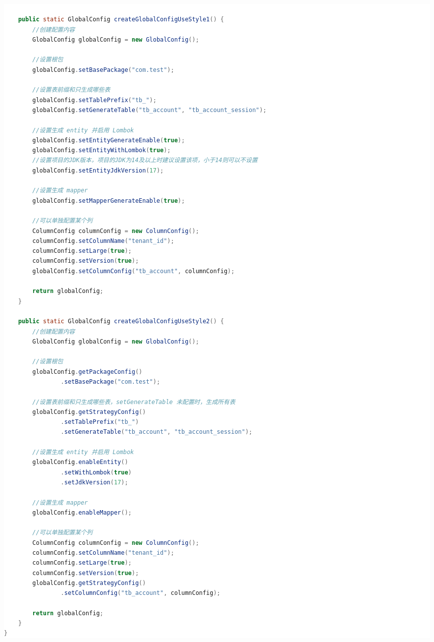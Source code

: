 ```java

    public static GlobalConfig createGlobalConfigUseStyle1() {
        //创建配置内容
        GlobalConfig globalConfig = new GlobalConfig();

        //设置根包
        globalConfig.setBasePackage("com.test");

        //设置表前缀和只生成哪些表
        globalConfig.setTablePrefix("tb_");
        globalConfig.setGenerateTable("tb_account", "tb_account_session");

        //设置生成 entity 并启用 Lombok
        globalConfig.setEntityGenerateEnable(true);
        globalConfig.setEntityWithLombok(true);
        //设置项目的JDK版本，项目的JDK为14及以上时建议设置该项，小于14则可以不设置
        globalConfig.setEntityJdkVersion(17);

        //设置生成 mapper
        globalConfig.setMapperGenerateEnable(true);

        //可以单独配置某个列
        ColumnConfig columnConfig = new ColumnConfig();
        columnConfig.setColumnName("tenant_id");
        columnConfig.setLarge(true);
        columnConfig.setVersion(true);
        globalConfig.setColumnConfig("tb_account", columnConfig);

        return globalConfig;
    }

    public static GlobalConfig createGlobalConfigUseStyle2() {
        //创建配置内容
        GlobalConfig globalConfig = new GlobalConfig();

        //设置根包
        globalConfig.getPackageConfig()
                .setBasePackage("com.test");

        //设置表前缀和只生成哪些表，setGenerateTable 未配置时，生成所有表
        globalConfig.getStrategyConfig()
                .setTablePrefix("tb_")
                .setGenerateTable("tb_account", "tb_account_session");

        //设置生成 entity 并启用 Lombok
        globalConfig.enableEntity()
                .setWithLombok(true)
                .setJdkVersion(17);

        //设置生成 mapper
        globalConfig.enableMapper();

        //可以单独配置某个列
        ColumnConfig columnConfig = new ColumnConfig();
        columnConfig.setColumnName("tenant_id");
        columnConfig.setLarge(true);
        columnConfig.setVersion(true);
        globalConfig.getStrategyConfig()
                .setColumnConfig("tb_account", columnConfig);

        return globalConfig;
    }
}
```